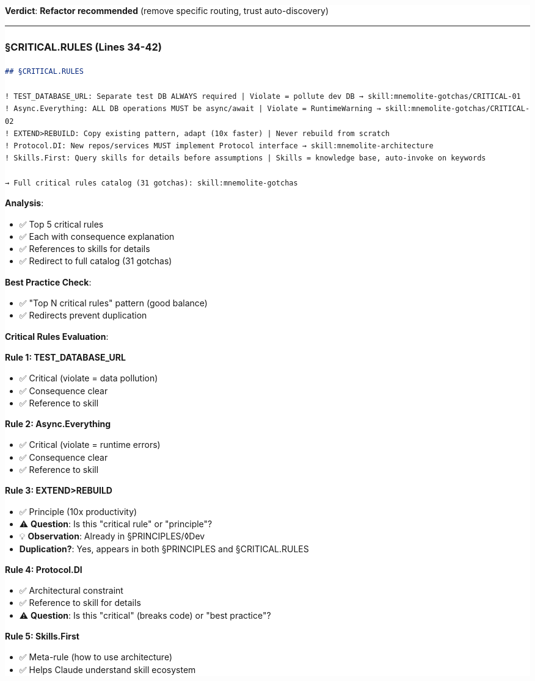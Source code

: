 **Verdict**: **Refactor recommended** (remove specific routing, trust auto-discovery)

---

### §CRITICAL.RULES (Lines 34-42)

```markdown
## §CRITICAL.RULES

! TEST_DATABASE_URL: Separate test DB ALWAYS required | Violate = pollute dev DB → skill:mnemolite-gotchas/CRITICAL-01
! Async.Everything: ALL DB operations MUST be async/await | Violate = RuntimeWarning → skill:mnemolite-gotchas/CRITICAL-02
! EXTEND>REBUILD: Copy existing pattern, adapt (10x faster) | Never rebuild from scratch
! Protocol.DI: New repos/services MUST implement Protocol interface → skill:mnemolite-architecture
! Skills.First: Query skills for details before assumptions | Skills = knowledge base, auto-invoke on keywords

→ Full critical rules catalog (31 gotchas): skill:mnemolite-gotchas
```

**Analysis**:
- ✅ Top 5 critical rules
- ✅ Each with consequence explanation
- ✅ References to skills for details
- ✅ Redirect to full catalog (31 gotchas)

**Best Practice Check**:
- ✅ "Top N critical rules" pattern (good balance)
- ✅ Redirects prevent duplication

**Critical Rules Evaluation**:

**Rule 1: TEST_DATABASE_URL**
- ✅ Critical (violate = data pollution)
- ✅ Consequence clear
- ✅ Reference to skill

**Rule 2: Async.Everything**
- ✅ Critical (violate = runtime errors)
- ✅ Consequence clear
- ✅ Reference to skill

**Rule 3: EXTEND>REBUILD**
- ✅ Principle (10x productivity)
- ⚠️ **Question**: Is this "critical rule" or "principle"?
- 💡 **Observation**: Already in §PRINCIPLES/◊Dev
- **Duplication?**: Yes, appears in both §PRINCIPLES and §CRITICAL.RULES

**Rule 4: Protocol.DI**
- ✅ Architectural constraint
- ✅ Reference to skill for details
- ⚠️ **Question**: Is this "critical" (breaks code) or "best practice"?

**Rule 5: Skills.First**
- ✅ Meta-rule (how to use architecture)
- ✅ Helps Claude understand skill ecosystem
